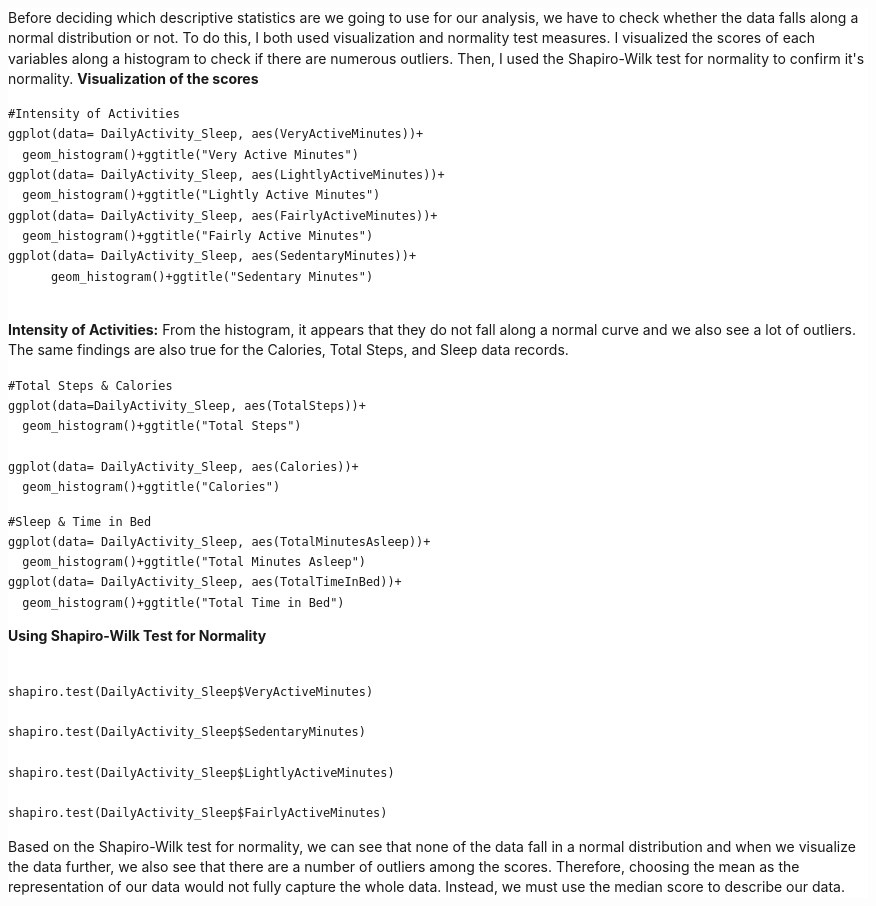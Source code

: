 Before deciding which descriptive statistics are we going to use for our analysis, we have to check whether the data falls along a normal distribution or not. To do this, I both used visualization and normality test measures. I visualized the scores of each variables along a histogram to check if there are numerous outliers. Then, I used the Shapiro-Wilk test for normality to confirm it's normality. **Visualization of the scores**

```{r}
#Intensity of Activities
ggplot(data= DailyActivity_Sleep, aes(VeryActiveMinutes))+
  geom_histogram()+ggtitle("Very Active Minutes")
ggplot(data= DailyActivity_Sleep, aes(LightlyActiveMinutes))+
  geom_histogram()+ggtitle("Lightly Active Minutes")
ggplot(data= DailyActivity_Sleep, aes(FairlyActiveMinutes))+
  geom_histogram()+ggtitle("Fairly Active Minutes")
ggplot(data= DailyActivity_Sleep, aes(SedentaryMinutes))+
      geom_histogram()+ggtitle("Sedentary Minutes")

```

**\
Intensity of Activities:** From the histogram, it appears that they do not fall along a normal curve and we also see a lot of outliers. The same findings are also true for the Calories, Total Steps, and Sleep data records.

```{r}
#Total Steps & Calories
ggplot(data=DailyActivity_Sleep, aes(TotalSteps))+
  geom_histogram()+ggtitle("Total Steps")

ggplot(data= DailyActivity_Sleep, aes(Calories))+
  geom_histogram()+ggtitle("Calories")
```

```{r}
#Sleep & Time in Bed
ggplot(data= DailyActivity_Sleep, aes(TotalMinutesAsleep))+
  geom_histogram()+ggtitle("Total Minutes Asleep")
ggplot(data= DailyActivity_Sleep, aes(TotalTimeInBed))+
  geom_histogram()+ggtitle("Total Time in Bed")

```

**Using Shapiro-Wilk Test for Normality**

```{r}

shapiro.test(DailyActivity_Sleep$VeryActiveMinutes)

shapiro.test(DailyActivity_Sleep$SedentaryMinutes)

shapiro.test(DailyActivity_Sleep$LightlyActiveMinutes)

shapiro.test(DailyActivity_Sleep$FairlyActiveMinutes)
```

Based on the Shapiro-Wilk test for normality, we can see that none of the data fall in a normal distribution and when we visualize the data further, we also see that there are a number of outliers among the scores. Therefore, choosing the mean as the representation of our data would not fully capture the whole data. Instead, we must use the median score to describe our data.
